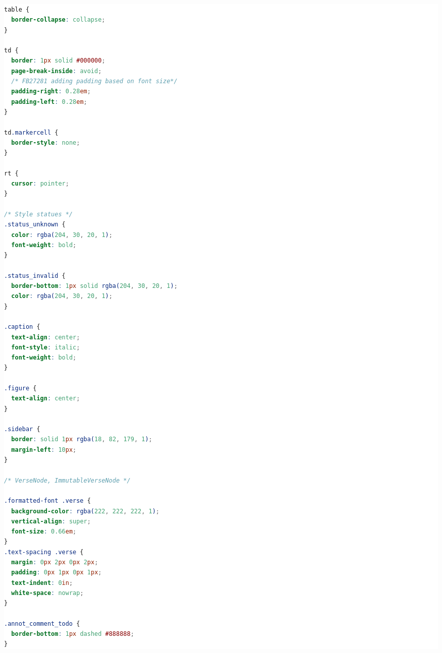 ```css
table {
  border-collapse: collapse;
}

td {
  border: 1px solid #000000;
  page-break-inside: avoid;
  /* FB27281 adding padding based on font size*/
  padding-right: 0.28em;
  padding-left: 0.28em;
}

td.markercell {
  border-style: none;
}

rt {
  cursor: pointer;
}

/* Style statues */
.status_unknown {
  color: rgba(204, 30, 20, 1);
  font-weight: bold;
}

.status_invalid {
  border-bottom: 1px solid rgba(204, 30, 20, 1);
  color: rgba(204, 30, 20, 1);
}

.caption {
  text-align: center;
  font-style: italic;
  font-weight: bold;
}

.figure {
  text-align: center;
}

.sidebar {
  border: solid 1px rgba(18, 82, 179, 1);
  margin-left: 10px;
}

/* VerseNode, ImmutableVerseNode */

.formatted-font .verse {
  background-color: rgba(222, 222, 222, 1);
  vertical-align: super;
  font-size: 0.66em;
}
.text-spacing .verse {
  margin: 0px 2px 0px 2px;
  padding: 0px 1px 0px 1px;
  text-indent: 0in;
  white-space: nowrap;
}

.annot_comment_todo {
  border-bottom: 1px dashed #888888;
}
```